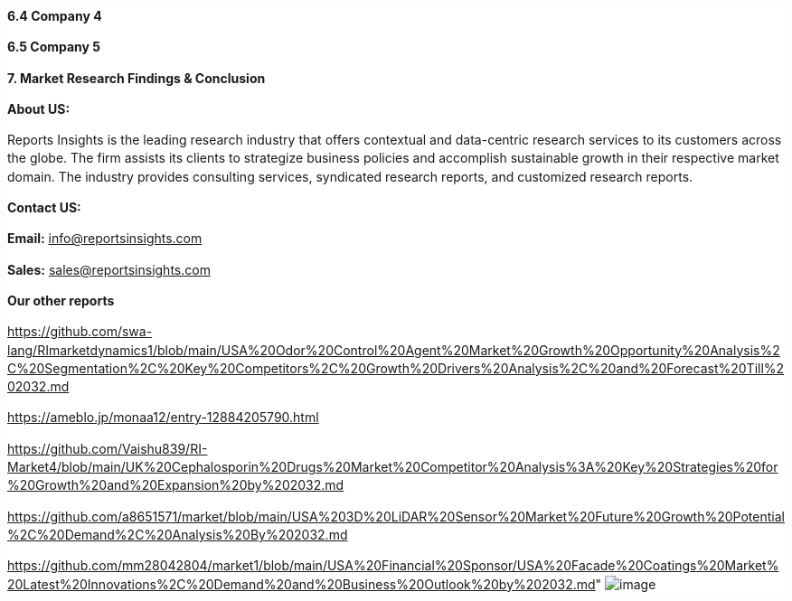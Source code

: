 <strong>6.4 Company 4</strong>

<strong>6.5 Company 5</strong>

<strong>7. Market Research Findings &amp; Conclusion</strong>

<strong><strong>About US</strong>:</strong>

Reports Insights is the leading research industry that offers contextual and data-centric research services to its customers across the globe. The firm assists its clients to strategize business policies and accomplish sustainable growth in their respective market domain. The industry provides consulting services, syndicated research reports, and customized research reports.

<strong>Contact US:</strong>

<p class=><b>Email:</b> <a href=mailto:info@reportsinsights.com>info@reportsinsights.com</a></p>
<p class=><b>Sales:</b> <a href=mailto:sales@reportsinsights.com>sales@reportsinsights.com</a></p>

<strong>Our other reports</strong>

<a href=https://github.com/swa-lang/RImarketdynamics1/blob/main/USA%20Odor%20Control%20Agent%20Market%20Growth%20Opportunity%20Analysis%2C%20Segmentation%2C%20Key%20Competitors%2C%20Growth%20Drivers%20Analysis%2C%20and%20Forecast%20Till%202032.md>https://github.com/swa-lang/RImarketdynamics1/blob/main/USA%20Odor%20Control%20Agent%20Market%20Growth%20Opportunity%20Analysis%2C%20Segmentation%2C%20Key%20Competitors%2C%20Growth%20Drivers%20Analysis%2C%20and%20Forecast%20Till%202032.md</a>

<a href=https://ameblo.jp/monaa12/entry-12884205790.html>https://ameblo.jp/monaa12/entry-12884205790.html</a>

<a href=https://github.com/Vaishu839/RI-Market4/blob/main/UK%20Cephalosporin%20Drugs%20Market%20Competitor%20Analysis%3A%20Key%20Strategies%20for%20Growth%20and%20Expansion%20by%202032.md>https://github.com/Vaishu839/RI-Market4/blob/main/UK%20Cephalosporin%20Drugs%20Market%20Competitor%20Analysis%3A%20Key%20Strategies%20for%20Growth%20and%20Expansion%20by%202032.md</a>

<a href=https://github.com/a8651571/market/blob/main/USA%203D%20LiDAR%20Sensor%20Market%20Future%20Growth%20Potential%2C%20Demand%2C%20Analysis%20By%202032.md>https://github.com/a8651571/market/blob/main/USA%203D%20LiDAR%20Sensor%20Market%20Future%20Growth%20Potential%2C%20Demand%2C%20Analysis%20By%202032.md</a>

<a href=https://github.com/mm28042804/market1/blob/main/USA%20Financial%20Sponsor/USA%20Facade%20Coatings%20Market%20Latest%20Innovations%2C%20Demand%20and%20Business%20Outlook%20by%202032.md>https://github.com/mm28042804/market1/blob/main/USA%20Financial%20Sponsor/USA%20Facade%20Coatings%20Market%20Latest%20Innovations%2C%20Demand%20and%20Business%20Outlook%20by%202032.md</a>"
![image](https://github.com/user-attachments/assets/ec5b697b-0379-49c9-8801-ad5096540264)

